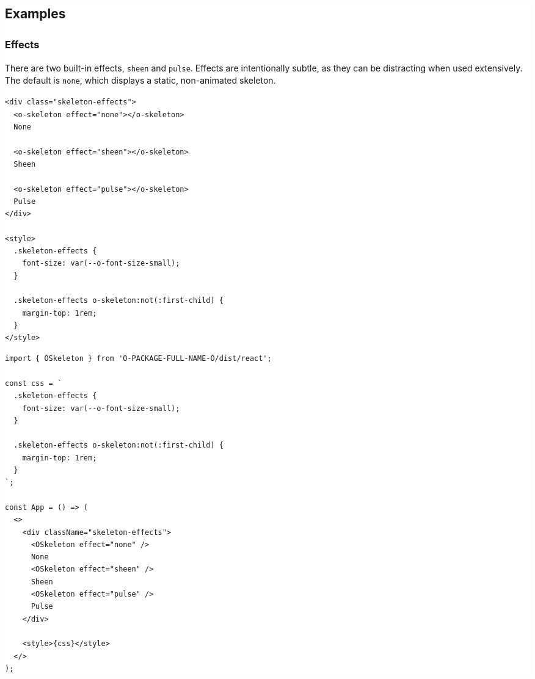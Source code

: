 ## Examples

### Effects

There are two built-in effects, `sheen` and `pulse`. Effects are intentionally subtle, as they can be distracting when used extensively. The default is `none`, which displays a static, non-animated skeleton.

```html:preview
<div class="skeleton-effects">
  <o-skeleton effect="none"></o-skeleton>
  None

  <o-skeleton effect="sheen"></o-skeleton>
  Sheen

  <o-skeleton effect="pulse"></o-skeleton>
  Pulse
</div>

<style>
  .skeleton-effects {
    font-size: var(--o-font-size-small);
  }

  .skeleton-effects o-skeleton:not(:first-child) {
    margin-top: 1rem;
  }
</style>
```

```jsx:react
import { OSkeleton } from 'O-PACKAGE-FULL-NAME-O/dist/react';

const css = `
  .skeleton-effects {
    font-size: var(--o-font-size-small);
  }

  .skeleton-effects o-skeleton:not(:first-child) {
    margin-top: 1rem;
  }
`;

const App = () => (
  <>
    <div className="skeleton-effects">
      <OSkeleton effect="none" />
      None
      <OSkeleton effect="sheen" />
      Sheen
      <OSkeleton effect="pulse" />
      Pulse
    </div>

    <style>{css}</style>
  </>
);
```

